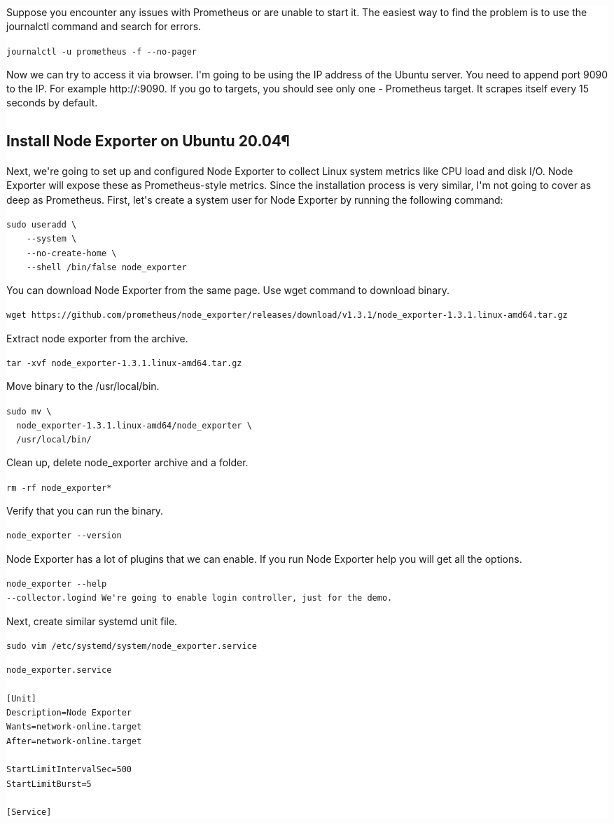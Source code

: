 Suppose you encounter any issues with Prometheus or are unable to start it. The easiest way to find the problem is to use the journalctl command and search for errors.
```
journalctl -u prometheus -f --no-pager
```
Now we can try to access it via browser. I'm going to be using the IP address of the Ubuntu server. You need to append port 9090 to the IP. For example http://<ip>:9090.
If you go to targets, you should see only one - Prometheus target. It scrapes itself every 15 seconds by default.
##  Install Node Exporter on Ubuntu 20.04¶
Next, we're going to set up and configured Node Exporter to collect Linux system metrics like CPU load and disk I/O. Node Exporter will expose these as Prometheus-style metrics. Since the installation process is very similar, I'm not going to cover as deep as Prometheus.
First, let's create a system user for Node Exporter by running the following command:
```
sudo useradd \
    --system \
    --no-create-home \
    --shell /bin/false node_exporter
```
You can download Node Exporter from the same page.
Use wget command to download binary.
```
wget https://github.com/prometheus/node_exporter/releases/download/v1.3.1/node_exporter-1.3.1.linux-amd64.tar.gz
```
Extract node exporter from the archive.
```
tar -xvf node_exporter-1.3.1.linux-amd64.tar.gz
```
Move binary to the /usr/local/bin.
```
sudo mv \
  node_exporter-1.3.1.linux-amd64/node_exporter \
  /usr/local/bin/
```
Clean up, delete node_exporter archive and a folder.
```
rm -rf node_exporter*
```
Verify that you can run the binary.
```
node_exporter --version
```
Node Exporter has a lot of plugins that we can enable. If you run Node Exporter help you will get all the options.
```
node_exporter --help
--collector.logind We're going to enable login controller, just for the demo.
```
Next, create similar systemd unit file.
```
sudo vim /etc/systemd/system/node_exporter.service
```
```
node_exporter.service

[Unit]
Description=Node Exporter
Wants=network-online.target
After=network-online.target

StartLimitIntervalSec=500
StartLimitBurst=5

[Service]
```